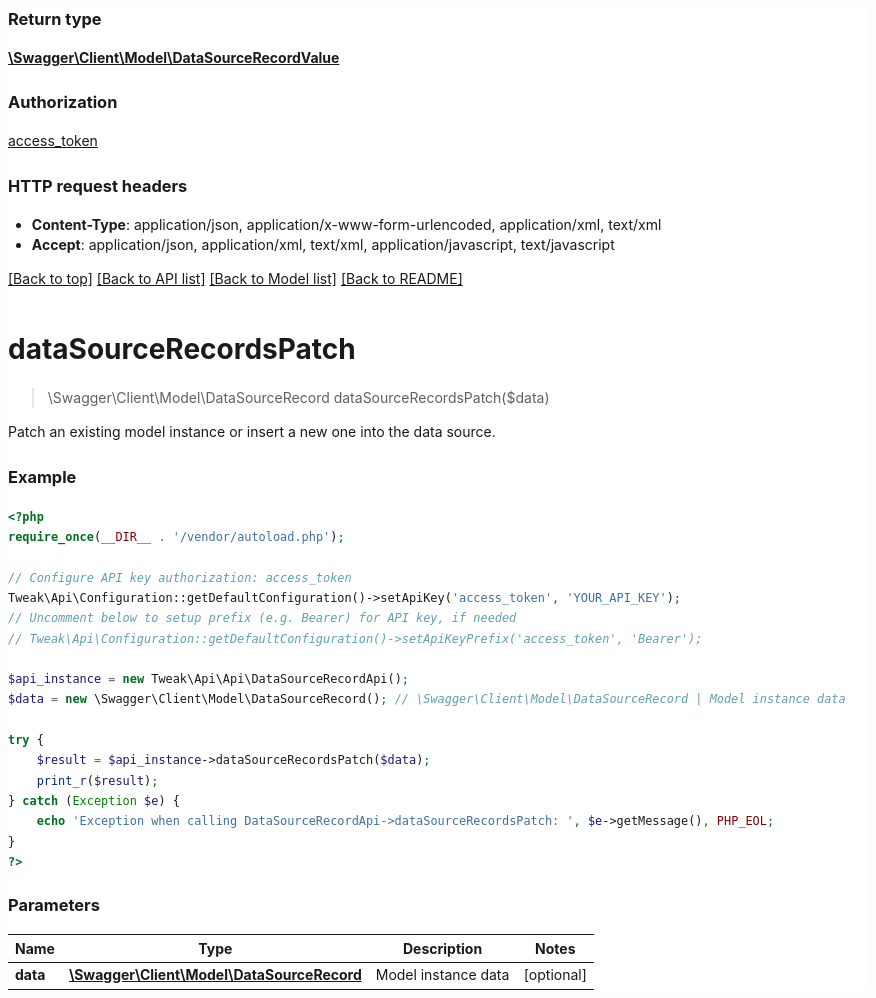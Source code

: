 ### Return type

[**\Swagger\Client\Model\DataSourceRecordValue**](../Model/DataSourceRecordValue.md)

### Authorization

[access_token](../../README.md#access_token)

### HTTP request headers

 - **Content-Type**: application/json, application/x-www-form-urlencoded, application/xml, text/xml
 - **Accept**: application/json, application/xml, text/xml, application/javascript, text/javascript

[[Back to top]](#) [[Back to API list]](../../README.md#documentation-for-api-endpoints) [[Back to Model list]](../../README.md#documentation-for-models) [[Back to README]](../../README.md)

# **dataSourceRecordsPatch**
> \Swagger\Client\Model\DataSourceRecord dataSourceRecordsPatch($data)

Patch an existing model instance or insert a new one into the data source.

### Example
```php
<?php
require_once(__DIR__ . '/vendor/autoload.php');

// Configure API key authorization: access_token
Tweak\Api\Configuration::getDefaultConfiguration()->setApiKey('access_token', 'YOUR_API_KEY');
// Uncomment below to setup prefix (e.g. Bearer) for API key, if needed
// Tweak\Api\Configuration::getDefaultConfiguration()->setApiKeyPrefix('access_token', 'Bearer');

$api_instance = new Tweak\Api\Api\DataSourceRecordApi();
$data = new \Swagger\Client\Model\DataSourceRecord(); // \Swagger\Client\Model\DataSourceRecord | Model instance data

try {
    $result = $api_instance->dataSourceRecordsPatch($data);
    print_r($result);
} catch (Exception $e) {
    echo 'Exception when calling DataSourceRecordApi->dataSourceRecordsPatch: ', $e->getMessage(), PHP_EOL;
}
?>
```

### Parameters

Name | Type | Description  | Notes
------------- | ------------- | ------------- | -------------
 **data** | [**\Swagger\Client\Model\DataSourceRecord**](../Model/\Swagger\Client\Model\DataSourceRecord.md)| Model instance data | [optional]
